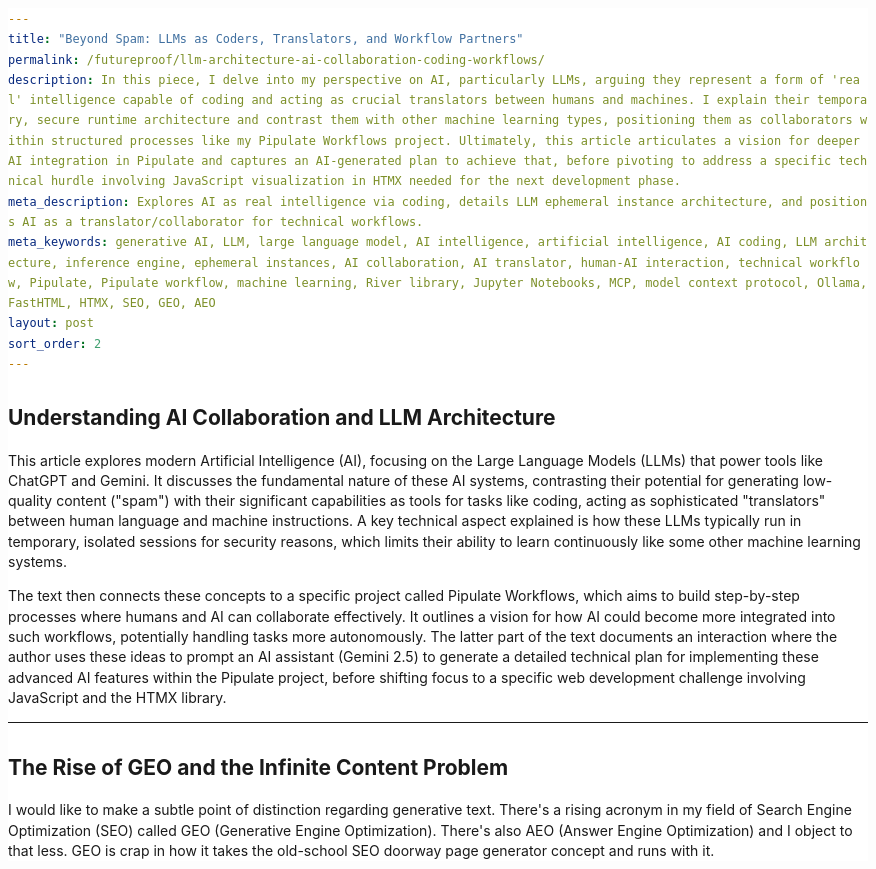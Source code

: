 ```yaml
---
title: "Beyond Spam: LLMs as Coders, Translators, and Workflow Partners"
permalink: /futureproof/llm-architecture-ai-collaboration-coding-workflows/
description: In this piece, I delve into my perspective on AI, particularly LLMs, arguing they represent a form of 'real' intelligence capable of coding and acting as crucial translators between humans and machines. I explain their temporary, secure runtime architecture and contrast them with other machine learning types, positioning them as collaborators within structured processes like my Pipulate Workflows project. Ultimately, this article articulates a vision for deeper AI integration in Pipulate and captures an AI-generated plan to achieve that, before pivoting to address a specific technical hurdle involving JavaScript visualization in HTMX needed for the next development phase.
meta_description: Explores AI as real intelligence via coding, details LLM ephemeral instance architecture, and positions AI as a translator/collaborator for technical workflows.
meta_keywords: generative AI, LLM, large language model, AI intelligence, artificial intelligence, AI coding, LLM architecture, inference engine, ephemeral instances, AI collaboration, AI translator, human-AI interaction, technical workflow, Pipulate, Pipulate workflow, machine learning, River library, Jupyter Notebooks, MCP, model context protocol, Ollama, FastHTML, HTMX, SEO, GEO, AEO
layout: post
sort_order: 2
---
```


## Understanding AI Collaboration and LLM Architecture

This article explores modern Artificial Intelligence (AI), focusing on the Large
Language Models (LLMs) that power tools like ChatGPT and Gemini. It discusses
the fundamental nature of these AI systems, contrasting their potential for
generating low-quality content ("spam") with their significant capabilities as
tools for tasks like coding, acting as sophisticated "translators" between human
language and machine instructions. A key technical aspect explained is how these
LLMs typically run in temporary, isolated sessions for security reasons, which
limits their ability to learn continuously like some other machine learning
systems.

The text then connects these concepts to a specific project called Pipulate
Workflows, which aims to build step-by-step processes where humans and AI can
collaborate effectively. It outlines a vision for how AI could become more
integrated into such workflows, potentially handling tasks more autonomously.
The latter part of the text documents an interaction where the author uses these
ideas to prompt an AI assistant (Gemini 2.5) to generate a detailed technical
plan for implementing these advanced AI features within the Pipulate project,
before shifting focus to a specific web development challenge involving
JavaScript and the HTMX library.

---

## The Rise of GEO and the Infinite Content Problem

I would like to make a subtle point of distinction regarding generative text.
There's a rising acronym in my field of Search Engine Optimization (SEO) called
GEO (Generative Engine Optimization). There's also AEO (Answer Engine
Optimization) and I object to that less. GEO is crap in how it takes the
old-school SEO doorway page generator concept and runs with it.
